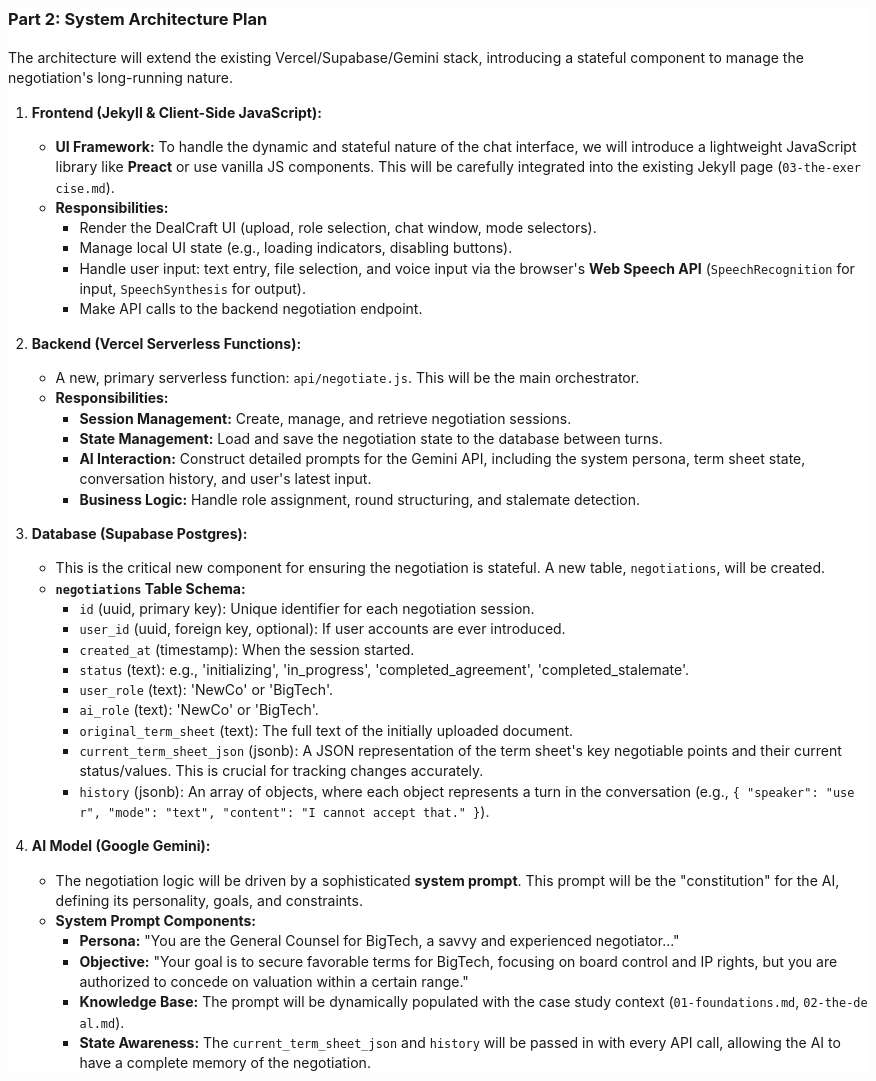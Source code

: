 
### **Part 2: System Architecture Plan**

The architecture will extend the existing Vercel/Supabase/Gemini stack, introducing a stateful component to manage the negotiation's long-running nature.

1.  **Frontend (Jekyll & Client-Side JavaScript):**
    *   **UI Framework:** To handle the dynamic and stateful nature of the chat interface, we will introduce a lightweight JavaScript library like **Preact** or use vanilla JS components. This will be carefully integrated into the existing Jekyll page (`03-the-exercise.md`).
    *   **Responsibilities:**
        *   Render the DealCraft UI (upload, role selection, chat window, mode selectors).
        *   Manage local UI state (e.g., loading indicators, disabling buttons).
        *   Handle user input: text entry, file selection, and voice input via the browser's **Web Speech API** (`SpeechRecognition` for input, `SpeechSynthesis` for output).
        *   Make API calls to the backend negotiation endpoint.

2.  **Backend (Vercel Serverless Functions):**
    *   A new, primary serverless function: `api/negotiate.js`. This will be the main orchestrator.
    *   **Responsibilities:**
        *   **Session Management:** Create, manage, and retrieve negotiation sessions.
        *   **State Management:** Load and save the negotiation state to the database between turns.
        *   **AI Interaction:** Construct detailed prompts for the Gemini API, including the system persona, term sheet state, conversation history, and user's latest input.
        *   **Business Logic:** Handle role assignment, round structuring, and stalemate detection.

3.  **Database (Supabase Postgres):**
    *   This is the critical new component for ensuring the negotiation is stateful. A new table, `negotiations`, will be created.
    *   **`negotiations` Table Schema:**
        *   `id` (uuid, primary key): Unique identifier for each negotiation session.
        *   `user_id` (uuid, foreign key, optional): If user accounts are ever introduced.
        *   `created_at` (timestamp): When the session started.
        *   `status` (text): e.g., 'initializing', 'in_progress', 'completed_agreement', 'completed_stalemate'.
        *   `user_role` (text): 'NewCo' or 'BigTech'.
        *   `ai_role` (text): 'NewCo' or 'BigTech'.
        *   `original_term_sheet` (text): The full text of the initially uploaded document.
        *   `current_term_sheet_json` (jsonb): A JSON representation of the term sheet's key negotiable points and their current status/values. This is crucial for tracking changes accurately.
        *   `history` (jsonb): An array of objects, where each object represents a turn in the conversation (e.g., `{ "speaker": "user", "mode": "text", "content": "I cannot accept that." }`).

4.  **AI Model (Google Gemini):**
    *   The negotiation logic will be driven by a sophisticated **system prompt**. This prompt will be the "constitution" for the AI, defining its personality, goals, and constraints.
    *   **System Prompt Components:**
        *   **Persona:** "You are the General Counsel for BigTech, a savvy and experienced negotiator..."
        *   **Objective:** "Your goal is to secure favorable terms for BigTech, focusing on board control and IP rights, but you are authorized to concede on valuation within a certain range."
        *   **Knowledge Base:** The prompt will be dynamically populated with the case study context (`01-foundations.md`, `02-the-deal.md`).
        *   **State Awareness:** The `current_term_sheet_json` and `history` will be passed in with every API call, allowing the AI to have a complete memory of the negotiation.
